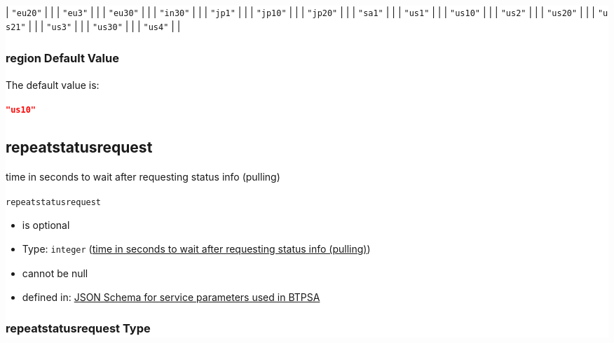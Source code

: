 | `"eu20"` |             |
| `"eu3"`  |             |
| `"eu30"` |             |
| `"in30"` |             |
| `"jp1"`  |             |
| `"jp10"` |             |
| `"jp20"` |             |
| `"sa1"`  |             |
| `"us1"`  |             |
| `"us10"` |             |
| `"us2"`  |             |
| `"us20"` |             |
| `"us21"` |             |
| `"us3"`  |             |
| `"us30"` |             |
| `"us4"`  |             |

### region Default Value

The default value is:

```json
"us10"
```

## repeatstatusrequest

time in seconds to wait after requesting status info (pulling)

`repeatstatusrequest`

*   is optional

*   Type: `integer` ([time in seconds to wait after requesting status info (pulling)](btpsa-parameters-properties-time-in-seconds-to-wait-after-requesting-status-info-pulling.md))

*   cannot be null

*   defined in: [JSON Schema for service parameters used in BTPSA](btpsa-parameters-properties-time-in-seconds-to-wait-after-requesting-status-info-pulling.md "undefined#/properties/repeatstatusrequest")

### repeatstatusrequest Type
